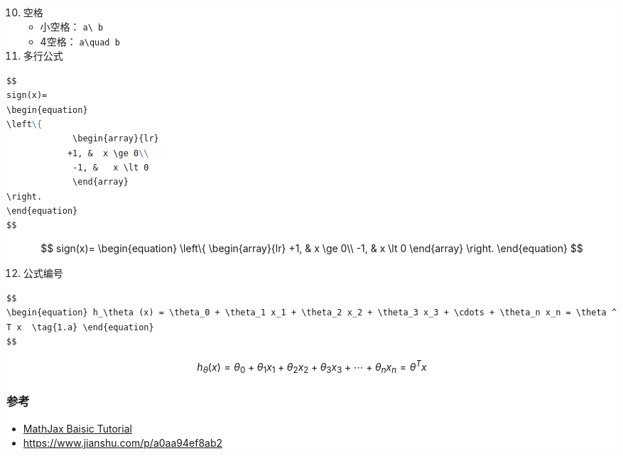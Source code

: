10. 空格
    - 小空格： `a\ b`
    - 4空格： `a\quad b`
11. 多行公式

```markdown
$$
sign(x)=
\begin{equation}  
\left\{  
             \begin{array}{lr}  
            +1, &  x \ge 0\\  
             -1, &   x \lt 0 
             \end{array}  
\right.  
\end{equation} 
$$
```

$$
sign(x)=
\begin{equation}  
\left\{  
             \begin{array}{lr}  
            +1, &  x \ge 0\\  
             -1, &   x \lt 0 
             \end{array}  
\right.  
\end{equation}
$$

12. 公式编号

```markdown
$$
\begin{equation} h_\theta (x) = \theta_0 + \theta_1 x_1 + \theta_2 x_2 + \theta_3 x_3 + \cdots + \theta_n x_n = \theta ^T x  \tag{1.a} \end{equation}
$$
```

$$
\begin{equation} h_\theta (x) = \theta_0 + \theta_1 x_1 + \theta_2 x_2 + \theta_3 x_3 + \cdots + \theta_n x_n = \theta ^T x  \tag{1.a} \end{equation}
$$

### 参考

- [MathJax Baisic Tutorial](https://math.meta.stackexchange.com/questions/5020/mathjax-basic-tutorial-and-quick-reference)
- https://www.jianshu.com/p/a0aa94ef8ab2